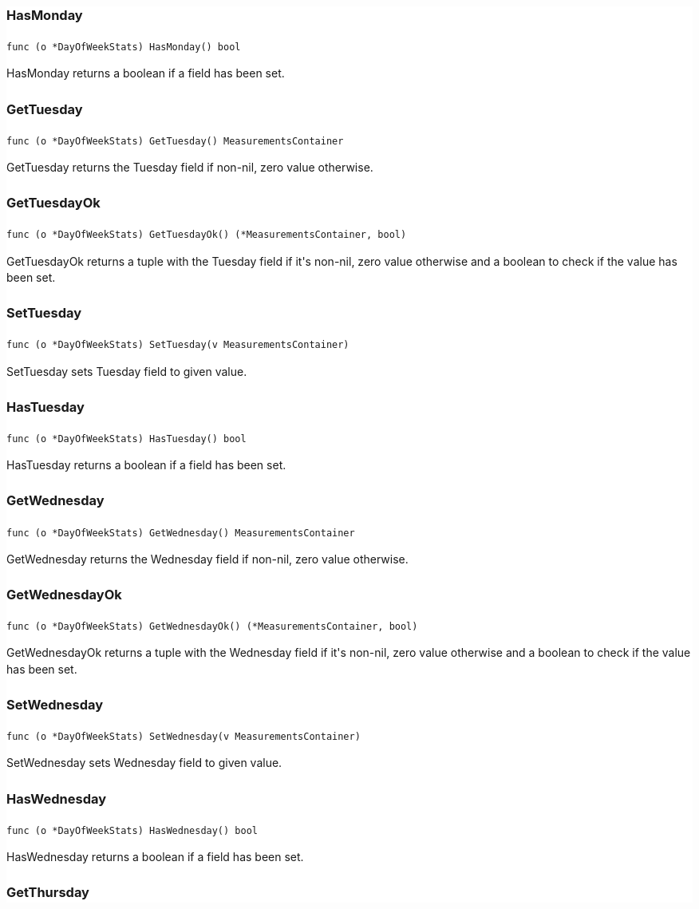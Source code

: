 ### HasMonday

`func (o *DayOfWeekStats) HasMonday() bool`

HasMonday returns a boolean if a field has been set.

### GetTuesday

`func (o *DayOfWeekStats) GetTuesday() MeasurementsContainer`

GetTuesday returns the Tuesday field if non-nil, zero value otherwise.

### GetTuesdayOk

`func (o *DayOfWeekStats) GetTuesdayOk() (*MeasurementsContainer, bool)`

GetTuesdayOk returns a tuple with the Tuesday field if it's non-nil, zero value otherwise
and a boolean to check if the value has been set.

### SetTuesday

`func (o *DayOfWeekStats) SetTuesday(v MeasurementsContainer)`

SetTuesday sets Tuesday field to given value.

### HasTuesday

`func (o *DayOfWeekStats) HasTuesday() bool`

HasTuesday returns a boolean if a field has been set.

### GetWednesday

`func (o *DayOfWeekStats) GetWednesday() MeasurementsContainer`

GetWednesday returns the Wednesday field if non-nil, zero value otherwise.

### GetWednesdayOk

`func (o *DayOfWeekStats) GetWednesdayOk() (*MeasurementsContainer, bool)`

GetWednesdayOk returns a tuple with the Wednesday field if it's non-nil, zero value otherwise
and a boolean to check if the value has been set.

### SetWednesday

`func (o *DayOfWeekStats) SetWednesday(v MeasurementsContainer)`

SetWednesday sets Wednesday field to given value.

### HasWednesday

`func (o *DayOfWeekStats) HasWednesday() bool`

HasWednesday returns a boolean if a field has been set.

### GetThursday
